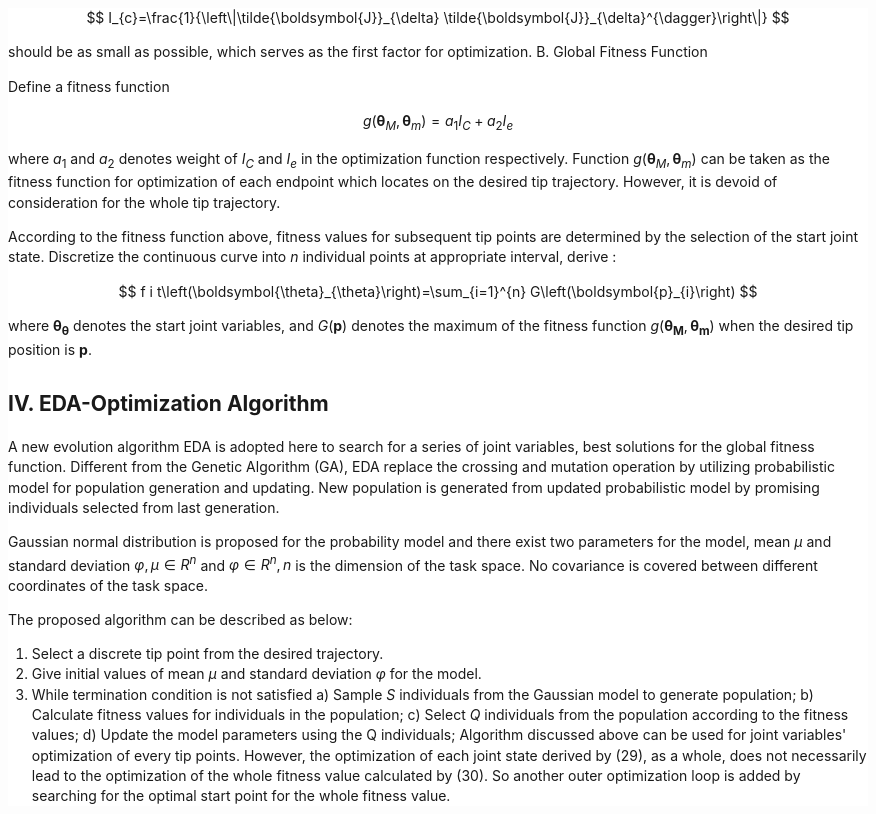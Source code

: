$$
I_{c}=\frac{1}{\left\|\tilde{\boldsymbol{J}}_{\delta} \tilde{\boldsymbol{J}}_{\delta}^{\dagger}\right\|}
$$

should be as small as possible, which serves as the first factor for optimization.
B. Global Fitness Function

Define a fitness function

$$
g\left(\boldsymbol{\theta}_{M}, \boldsymbol{\theta}_{m}\right)=a_{1} I_{C}+a_{2} I_{e}
$$

where $a_{1}$ and $a_{2}$ denotes weight of $I_{C}$ and $I_{e}$ in the
optimization function respectively. Function $g\left(\boldsymbol{\theta}_{M}, \boldsymbol{\theta}_{m}\right)$
can be taken as the fitness function for optimization of each endpoint which locates on the desired tip trajectory. However, it is devoid of consideration for the whole tip trajectory.

According to the fitness function above, fitness values for subsequent tip points are determined by the selection of the start joint state. Discretize the continuous curve into $n$ individual points at appropriate interval, derive :

$$
f i t\left(\boldsymbol{\theta}_{\theta}\right)=\sum_{i=1}^{n} G\left(\boldsymbol{p}_{i}\right)
$$

where $\boldsymbol{\theta}_{\boldsymbol{\theta}}$ denotes the start joint variables, and $G(\boldsymbol{p})$ denotes the maximum of the fitness function $g\left(\boldsymbol{\theta}_{\boldsymbol{M}}, \boldsymbol{\theta}_{\boldsymbol{m}}\right)$ when the desired tip position is $\boldsymbol{p}$.

## IV. EDA-Optimization Algorithm

A new evolution algorithm EDA is adopted here to search for a series of joint variables, best solutions for the global fitness function. Different from the Genetic Algorithm (GA), EDA replace the crossing and mutation operation by utilizing probabilistic model for population generation and updating. New population is generated from updated probabilistic model by promising individuals selected from last generation.

Gaussian normal distribution is proposed for the probability model and there exist two parameters for the model, mean $\mu$ and standard deviation $\varphi, \mu \in R^{n}$ and $\varphi \in R^{n}, n$ is the dimension of the task space. No covariance is covered between different coordinates of the task space.

The proposed algorithm can be described as below:

1. Select a discrete tip point from the desired trajectory.
2. Give initial values of mean $\mu$ and standard deviation $\varphi$ for the model.
3. While termination condition is not satisfied
a) Sample $S$ individuals from the Gaussian model to generate population;
b) Calculate fitness values for individuals in the population;
c) Select $Q$ individuals from the population according to the fitness values;
d) Update the model parameters using the Q individuals;
Algorithm discussed above can be used for joint variables' optimization of every tip points. However, the optimization of each joint state derived by (29), as a whole, does not necessarily lead to the optimization of the whole fitness value calculated by (30). So another outer optimization loop is added by searching for the optimal start point for the whole fitness value.
